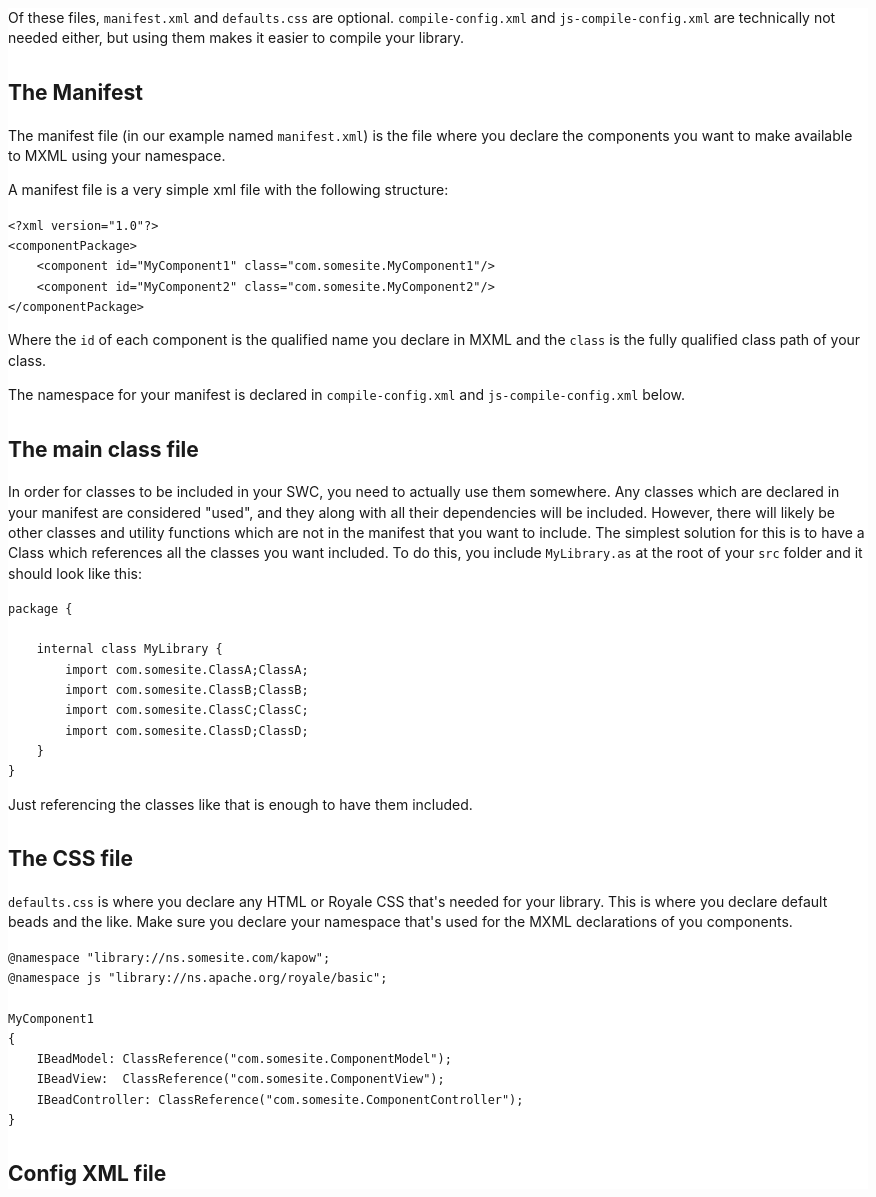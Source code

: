 Of these files, `manifest.xml` and `defaults.css` are optional. `compile-config.xml` and `js-compile-config.xml` are technically not needed either, but using them makes it easier to compile your library.

## The Manifest
The manifest file (in our example named `manifest.xml`) is the file where you declare the components you want to make available to MXML using your namespace.

A manifest file is a very simple xml file with the following structure:

```
<?xml version="1.0"?>
<componentPackage>
    <component id="MyComponent1" class="com.somesite.MyComponent1"/>
    <component id="MyComponent2" class="com.somesite.MyComponent2"/>
</componentPackage>

```
Where the `id` of each component is the qualified name you declare in MXML and the `class` is the fully qualified class path of your class.

The namespace for your manifest is declared in `compile-config.xml` and `js-compile-config.xml` below.

## The main class file
In order for classes to be included in your SWC, you need to actually use them somewhere. Any classes which are declared in your manifest are considered "used", and they along with all their dependencies will be included. However, there will likely be other classes and utility functions which are not in the manifest that you want to include. The simplest solution for this is to have a Class which references all the classes you want included. To do this, you include `MyLibrary.as` at the root of your `src` folder and it should look like this:

```
package {
	
	internal class MyLibrary {
		import com.somesite.ClassA;ClassA;
		import com.somesite.ClassB;ClassB;
		import com.somesite.ClassC;ClassC;
		import com.somesite.ClassD;ClassD;
	}
}

```
Just referencing the classes like that is enough to have them included.

## The CSS file
`defaults.css` is where you declare any HTML or Royale CSS that's needed for your library. This is where you declare default beads and the like. Make sure you declare your namespace that's used for the MXML declarations of you components.

```
@namespace "library://ns.somesite.com/kapow";
@namespace js "library://ns.apache.org/royale/basic";

MyComponent1
{
	IBeadModel: ClassReference("com.somesite.ComponentModel");
	IBeadView:  ClassReference("com.somesite.ComponentView");			
	IBeadController: ClassReference("com.somesite.ComponentController");	
}

```
## Config XML file